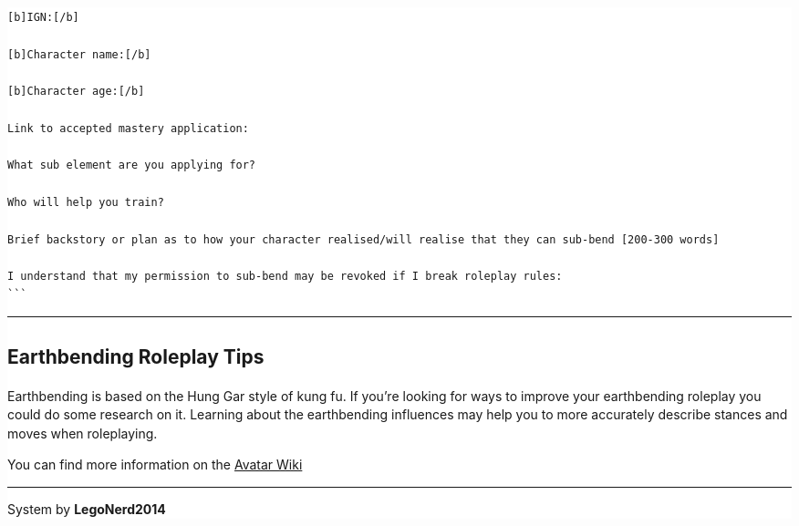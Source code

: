     [b]IGN:[/b]

    [b]Character name:[/b]

    [b]Character age:[/b]

    Link to accepted mastery application:

    What sub element are you applying for?

    Who will help you train?

    Brief backstory or plan as to how your character realised/will realise that they can sub-bend [200-300 words]

    I understand that my permission to sub-bend may be revoked if I break roleplay rules:
    ```
* * *

## Earthbending Roleplay Tips

Earthbending is based on the Hung Gar style of kung fu. If you’re looking for ways to improve your earthbending roleplay you could do some research on it. Learning about the earthbending influences may help you to more accurately describe stances and moves when roleplaying.

You can find more information on the <a href="https://avatar.fandom.com/wiki/Earthbending#Origin" target="_blank">Avatar Wiki</a>

* * *

<p class= writingcredit>System by <b>LegoNerd2014</b></p>
